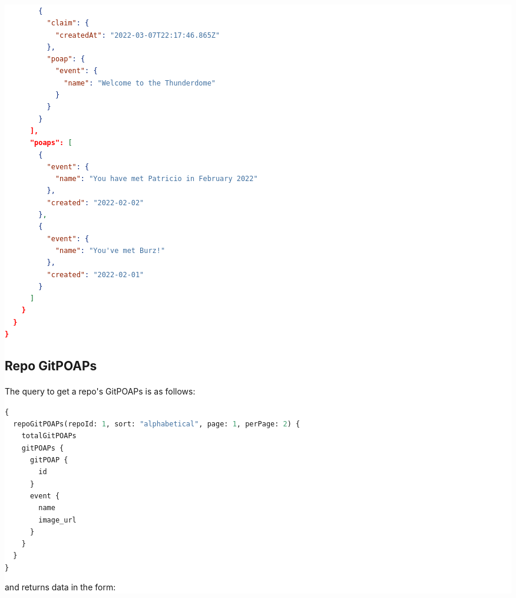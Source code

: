 ```json
        {
          "claim": {
            "createdAt": "2022-03-07T22:17:46.865Z"
          },
          "poap": {
            "event": {
              "name": "Welcome to the Thunderdome"
            }
          }
        }
      ],
      "poaps": [
        {
          "event": {
            "name": "You have met Patricio in February 2022"
          },
          "created": "2022-02-02"
        },
        {
          "event": {
            "name": "You've met Burz!"
          },
          "created": "2022-02-01"
        }
      ]
    }
  }
}
```

## Repo GitPOAPs

The query to get a repo's GitPOAPs is as follows:

```graphql
{
  repoGitPOAPs(repoId: 1, sort: "alphabetical", page: 1, perPage: 2) {
    totalGitPOAPs
    gitPOAPs {
      gitPOAP {
        id
      }
      event {
        name
        image_url
      }
    }
  }
}
```

and returns data in the form:
